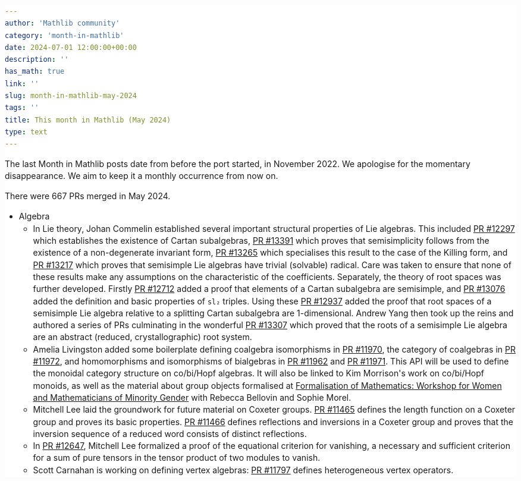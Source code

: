 ```yaml
---
author: 'Mathlib community'
category: 'month-in-mathlib'
date: 2024-07-01 12:00:00+00:00
description: ''
has_math: true
link: ''
slug: month-in-mathlib-may-2024
tags: ''
title: This month in Mathlib (May 2024)
type: text
---
```


The last Month in Mathlib posts date from before the port started, in November 2022. We apologise for the momentary disappearance. We aim to keep it a monthly occurrence from now on.

There were 667 PRs merged in May 2024.



* Algebra
    * In Lie theory, Johan Commelin established several important structural properties of Lie algebras. This included [PR #12297](https://github.com/leanprover-community/mathlib4/pull/12297) which establishes the existence of Cartan subalgebras, [PR #13391](https://github.com/leanprover-community/mathlib4/pull/13391) which proves that semisimplicity follows from the existence of a non-degenerate invariant form, [PR #13265](https://github.com/leanprover-community/mathlib4/pull/13265) which specialises this result to the case of the Killing form, and [PR #13217](https://github.com/leanprover-community/mathlib4/pull/13217) which proves that semisimple Lie algebras have trivial (solvable) radical. Care was taken to ensure that none of these results make any assumptions on the characteristic of the coefficients. Separately, the theory of root spaces was further developed. Firstly [PR #12712](https://github.com/leanprover-community/mathlib4/pull/12712) added a proof that elements of a Cartan subalgebra are semisimple, and [PR #13076](https://github.com/leanprover-community/mathlib4/pull/13076) added the definition and basic properties of `sl₂` triples. Using these [PR #12937](https://github.com/leanprover-community/mathlib4/pull/12937) added the proof that root spaces of a semisimple Lie algebra relative to a splitting Cartan subalgebra are 1-dimensional. Andrew Yang then took up the reins and authored a series of PRs culminating in the wonderful [PR #13307](https://github.com/leanprover-community/mathlib4/pull/13307) which proved that the roots of a semisimple Lie algebra are an abstract (reduced, crystallographic) root system.
    * Amelia Livingston added some boilerplate defining coalgebra isomorphisms in [PR #11970](https://github.com/leanprover-community/mathlib4/pull/11970), the category of coalgebras in [PR #11972](https://github.com/leanprover-community/mathlib4/pull/11972), and homomorphisms and isomorphisms of bialgebras in [PR #11962](https://github.com/leanprover-community/mathlib4/pull/11962) and [PR #11971](https://github.com/leanprover-community/mathlib4/pull/11971). This API will be used to define the monoidal category structure on co/bi/Hopf algebras. It will also be linked to Kim Morrison's work on co/bi/Hopf monoids, as well as the material about group objects formalised at [Formalisation of Mathematics: Workshop for Women and Mathematicians of Minority Gender](https://www.icms.org.uk/Formalisation) with Rebecca Bellovin and Sophie Morel.
    * Mitchell Lee laid the groundwork for future material on Coxeter groups. [PR #11465](https://github.com/leanprover-community/mathlib4/pull/11465) defines the length function on a Coxeter group and proves its basic properties. [PR #11466](https://github.com/leanprover-community/mathlib4/pull/11466) defines reflections and inversions in a Coxeter group and proves that the inversion sequence of a reduced word consists of distinct reflections.
    * In [PR #12647](https://github.com/leanprover-community/mathlib4/pull/12647), Mitchell Lee formalized a proof of the equational criterion for vanishing, a necessary and sufficient criterion for a sum of pure tensors in the tensor product of two modules to vanish.
    * Scott Carnahan is working on defining vertex algebras: [PR #11797](https://github.com/leanprover-community/mathlib4/pull/11797) defines heterogeneous vertex operators.

